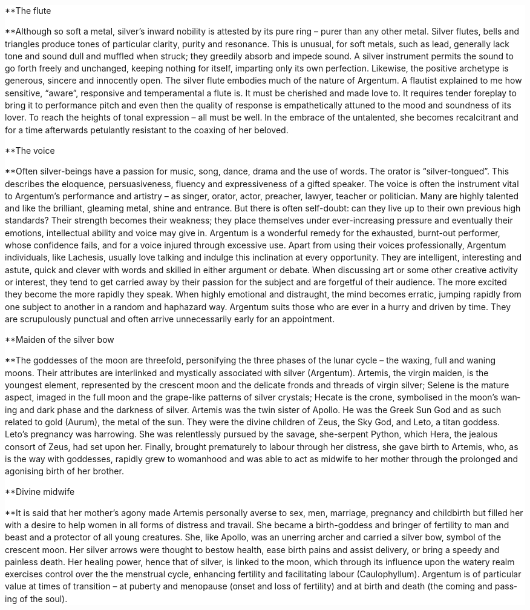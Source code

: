 **The flute

**Although so soft a metal, silver’s inward nobility is attested by its pure ring – purer than any other metal. Silver flutes, bells and triangles produce tones of particu­lar clarity, purity and resonance. This is unusual, for soft metals, such as lead, generally lack tone and sound dull and muffled when struck; they greedily absorb and impede sound. A silver instrument permits the sound to go forth freely and unchanged, keeping nothing for itself, imparting only its own perfec­tion. Likewise, the positive archetype is generous, sincere and innocently open. The silver flute embodies much of the nature of Argentum. A flautist explained to me how sensitive, “aware”, respon­sive and temperamental a flute is. It must be cherished and made love to. It requires tender foreplay to bring it to perform­ance pitch and even then the quality of response is empathetically attuned to the mood and soundness of its lover. To reach the heights of tonal expression – all must be well. In the embrace of the untalented, she becomes recalcitrant and for a time afterwards petulantly resistant to the coaxing of her beloved.

**The voice

**Often silver-beings have a passion for music, song, dance, drama and the use of words. The orator is “silver-tongued”. This describes the eloquence, persua­siveness, fluency and expressiveness of a gifted speaker. The voice is often the instrument vital to Argentum’s per­formance and artistry – as singer, ora­tor, actor, preacher, lawyer, teacher or politician. Many are highly talented and like the brilliant, gleaming metal, shine and entrance. But there is often self-doubt: can they live up to their own pre­vious high standards? Their strength becomes their weakness; they place themselves under ever-increasing pres­sure and eventually their emotions, intel­lectual ability and voice may give in. Argentum is a wonderful remedy for the exhausted, burnt-out performer, whose confidence fails, and for a voice injured through excessive use. Apart from using their voices professionally, Argentum individuals, like Lachesis, usually love talking and indulge this inclination at every opportunity. They are intelligent, interesting and astute, quick and clever with words and skilled in either argu­ment or debate. When discussing art or some other creative activity or interest, they tend to get carried away by their passion for the subject and are forgetful of their audience. The more excited they become the more rapidly they speak. When highly emotional and distraught, the mind becomes erratic, jumping rap­idly from one subject to another in a ran­dom and haphazard way. Argentum suits those who are ever in a hurry and driven by time. They are scrupulously punctual and often arrive unnecessarily early for an appointment.

**Maiden of the silver bow

**The goddesses of the moon are three­fold, personifying the three phases of the lunar cycle – the waxing, full and wan­ing moons. Their attributes are inter­linked and mystically associated with silver (Argentum). Artemis, the virgin maiden, is the youngest element, rep­resented by the crescent moon and the delicate fronds and threads of virgin sil­ver; Selene is the mature aspect, imaged in the full moon and the grape-like pat­terns of silver crystals; Hecate is the crone, symbolised in the moon’s wan­ing and dark phase and the darkness of silver. Artemis was the twin sister of Apollo. He was the Greek Sun God and as such related to gold (Aurum), the metal of the sun. They were the divine children of Zeus, the Sky God, and Leto, a titan goddess. Leto’s pregnancy was harrowing. She was relentlessly pursued by the savage, she-serpent Python, which Hera, the jealous consort of Zeus, had set upon her. Finally, brought prema­turely to labour through her distress, she gave birth to Artemis, who, as is the way with goddesses, rapidly grew to wom­anhood and was able to act as midwife to her mother through the prolonged and agonising birth of her brother.

**Divine midwife

**It is said that her mother’s agony made Artemis personally averse to sex, men, marriage, pregnancy and childbirth but filled her with a desire to help women in all forms of distress and travail. She became a birth-goddess and bringer of fertility to man and beast and a protec­tor of all young creatures. She, like Apollo, was an unerring archer and car­ried a silver bow, symbol of the crescent moon. Her silver arrows were thought to bestow health, ease birth pains and assist delivery, or bring a speedy and painless death. Her healing power, hence that of silver, is linked to the moon, which through its influence upon the watery realm exercises control over the the menstrual cycle, enhancing fertility and facilitating labour (Caulophyllum). Argentum is of particular value at times of transition – at puberty and menopause (onset and loss of fertility) and at birth and death (the coming and pass­ing of the soul).
